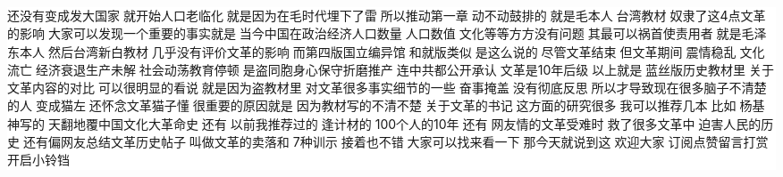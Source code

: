 还没有变成发大国家
就开始人口老临化
就是因为在毛时代埋下了雷
所以推动第一章
动不动鼓排的
就是毛本人
台湾教材
奴隶了这4点文革的影响
大家可以发现一个重要的事实就是
当今中国在政治经济人口数量
人口数值
文化等等方方没有问题
其最可以祸首使责用者
就是毛泽东本人
然后台湾新白教材
几乎没有评价文革的影响
而第四版国立编异馆
和就版类似
是这么说的
尽管文革结束
但文革期间
震情稳乱
文化流亡
经济衰退生产未解
社会动荡教育停顿
是盗同胞身心保守折磨推产
连中共都公开承认
文革是10年后级
以上就是
蓝丝版历史教材里
关于文革内容的对比
可以很明显的看说
就是因为盗教材里
对文革很多事实细节的一些
奋事掩盖
没有彻底反思
所以才导致现在很多脑子不清楚的人
变成猫左
还怀念文革猫子懂
很重要的原因就是
因为教材写的不清不楚
关于文革的书记
这方面的研究很多
我可以推荐几本
比如
杨基神写的
天翻地覆中国文化大革命史
还有
以前我推荐过的
逢计材的
100个人的10年
还有
网友情的文革受难时
救了很多文革中
迫害人民的历史
还有偏网友总结文革历史帖子
叫做文革的卖落和
7种训示
接着也不错
大家可以找来看一下
那今天就说到这
欢迎大家
订阅点赞留言打赏
开启小铃铛